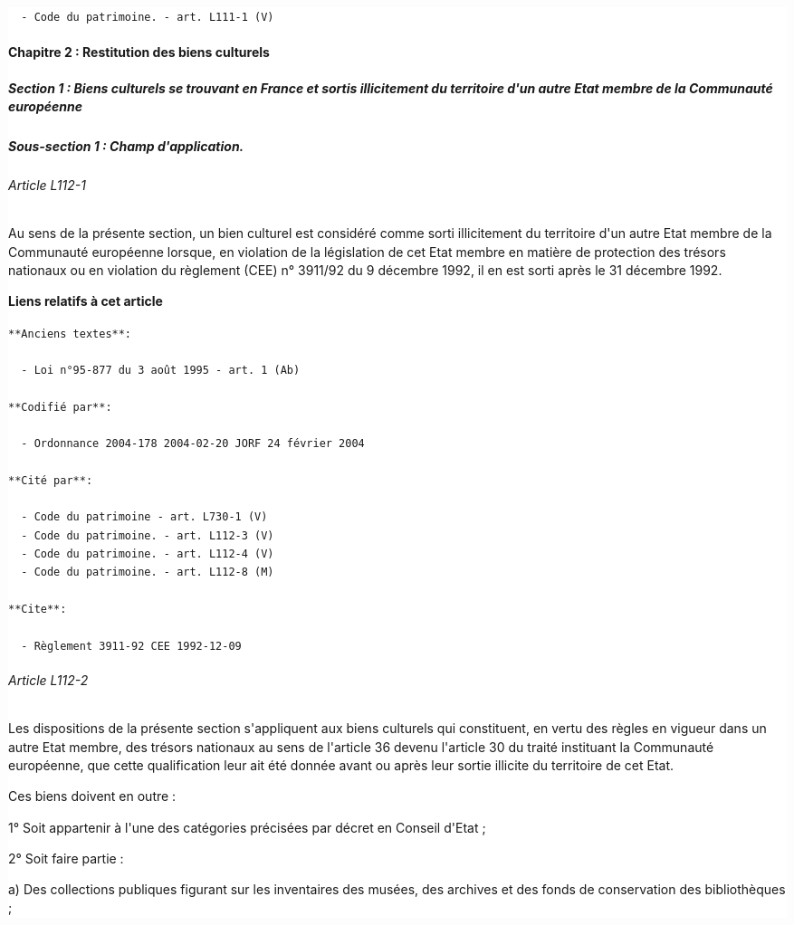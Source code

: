 	  - Code du patrimoine. - art. L111-1 (V)


#### Chapitre 2 : Restitution des biens culturels

##### Section 1 : Biens culturels se trouvant en France et sortis illicitement du territoire d'un autre Etat membre de la Communauté européenne

##### Sous-section 1 : Champ d'application.

###### Article L112-1

Au sens de la présente section, un bien culturel est considéré comme sorti illicitement du territoire d'un autre Etat membre
de la Communauté européenne lorsque, en violation de la législation de cet Etat membre en matière de protection des trésors
nationaux ou en violation du règlement (CEE) n° 3911/92 du 9 décembre 1992, il en est sorti après le 31 décembre 1992.

**Liens relatifs à cet article**

	**Anciens textes**:

	  - Loi n°95-877 du 3 août 1995 - art. 1 (Ab)

	**Codifié par**:

	  - Ordonnance 2004-178 2004-02-20 JORF 24 février 2004

	**Cité par**:

	  - Code du patrimoine - art. L730-1 (V)
	  - Code du patrimoine. - art. L112-3 (V)
	  - Code du patrimoine. - art. L112-4 (V)
	  - Code du patrimoine. - art. L112-8 (M)

	**Cite**:

	  - Règlement 3911-92 CEE 1992-12-09


###### Article L112-2

Les dispositions de la présente section s'appliquent aux biens culturels qui constituent, en vertu des règles en vigueur dans
un autre Etat membre, des trésors nationaux au sens de l'article 36 devenu l'article 30 du traité instituant la Communauté
européenne, que cette qualification leur ait été donnée avant ou après leur sortie illicite du territoire de cet Etat.

Ces biens doivent en outre :

1° Soit appartenir à l'une des catégories précisées par décret en Conseil d'Etat ;

2° Soit faire partie :

a) Des collections publiques figurant sur les inventaires des musées, des archives et des fonds de conservation des
bibliothèques ;
